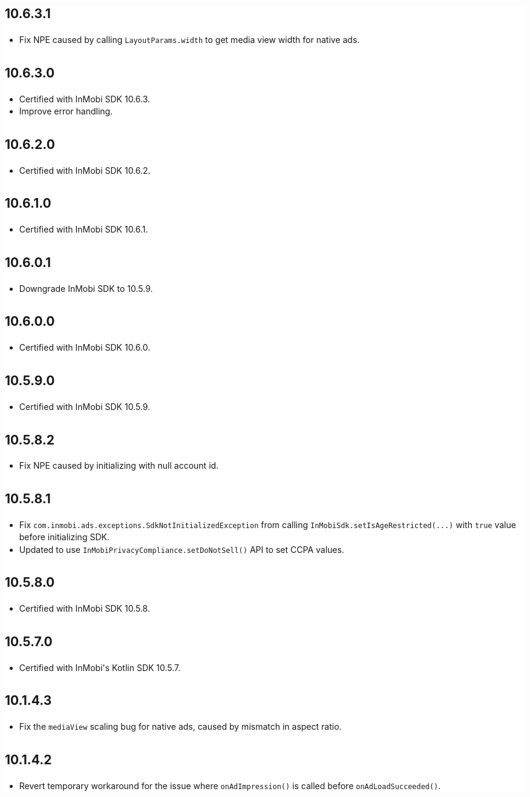 ## 10.6.3.1
* Fix NPE caused by calling `LayoutParams.width` to get media view width for native ads.

## 10.6.3.0
* Certified with InMobi SDK 10.6.3.
* Improve error handling.

## 10.6.2.0
* Certified with InMobi SDK 10.6.2.

## 10.6.1.0
* Certified with InMobi SDK 10.6.1.

## 10.6.0.1
* Downgrade InMobi SDK to 10.5.9.

## 10.6.0.0
* Certified with InMobi SDK 10.6.0.

## 10.5.9.0
* Certified with InMobi SDK 10.5.9.

## 10.5.8.2
* Fix NPE caused by initializing with null account id.

## 10.5.8.1
* Fix `com.inmobi.ads.exceptions.SdkNotInitializedException` from calling `InMobiSdk.setIsAgeRestricted(...)` with `true` value before initializing SDK.
* Updated to use `InMobiPrivacyCompliance.setDoNotSell()` API to set CCPA values.

## 10.5.8.0
* Certified with InMobi SDK 10.5.8.

## 10.5.7.0
* Certified with InMobi's Kotlin SDK 10.5.7.

## 10.1.4.3
* Fix the `mediaView` scaling bug for native ads, caused by mismatch in aspect ratio.

## 10.1.4.2
* Revert temporary workaround for the issue where `onAdImpression()` is called before `onAdLoadSucceeded()`.
